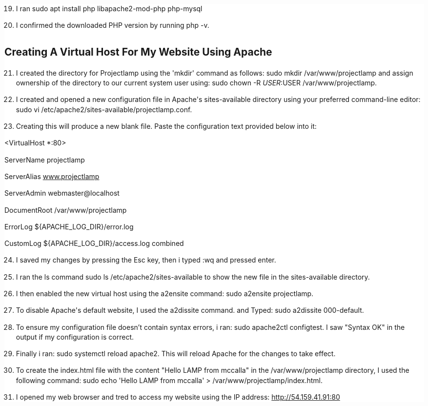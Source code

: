 
19. I ran sudo apt install php libapache2-mod-php php-mysql


20. I confirmed the downloaded PHP version by running php -v.


## Creating A Virtual Host For My Website Using Apache
21. I created the directory for Projectlamp using the 'mkdir' command as follows: sudo mkdir /var/www/projectlamp and assign ownership of the directory to our current system user using: sudo chown -R $USER:$USER /var/www/projectlamp.

22. I created and opened a new configuration file in Apache's sites-available directory using your preferred command-line editor: sudo vi /etc/apache2/sites-available/projectlamp.conf.

23. Creating this will produce a new blank file. Paste the configuration text provided below into it:

<VirtualHost *:80>

ServerName projectlamp

ServerAlias www.projectlamp

ServerAdmin webmaster@localhost

DocumentRoot /var/www/projectlamp

ErrorLog ${APACHE_LOG_DIR}/error.log

CustomLog ${APACHE_LOG_DIR}/access.log combined

</VirtualHost>


24. I saved my changes by pressing the Esc key, then i typed :wq and pressed enter.


25. I ran the ls command sudo ls /etc/apache2/sites-available to show the new file in the sites-available directory.


26. I then enabled the new virtual host using the a2ensite command: sudo a2ensite projectlamp.


27. To disable Apache's default website, I used the a2dissite command. and Typed: sudo a2dissite 000-default.


28. To ensure my configuration file doesn’t contain syntax errors, i ran: sudo apache2ctl configtest. I saw "Syntax OK" in the output if my configuration is correct.


29. Finally i ran: sudo systemctl reload apache2. This will reload Apache for the changes to take effect.


30. To create the index.html file with the content "Hello LAMP from mccalla" in the /var/www/projectlamp directory, I used the following command: sudo echo 'Hello LAMP from mccalla' > /var/www/projectlamp/index.html.


31. I opened my web browser and tred to access my website using the IP address:
http://54.159.41.91:80